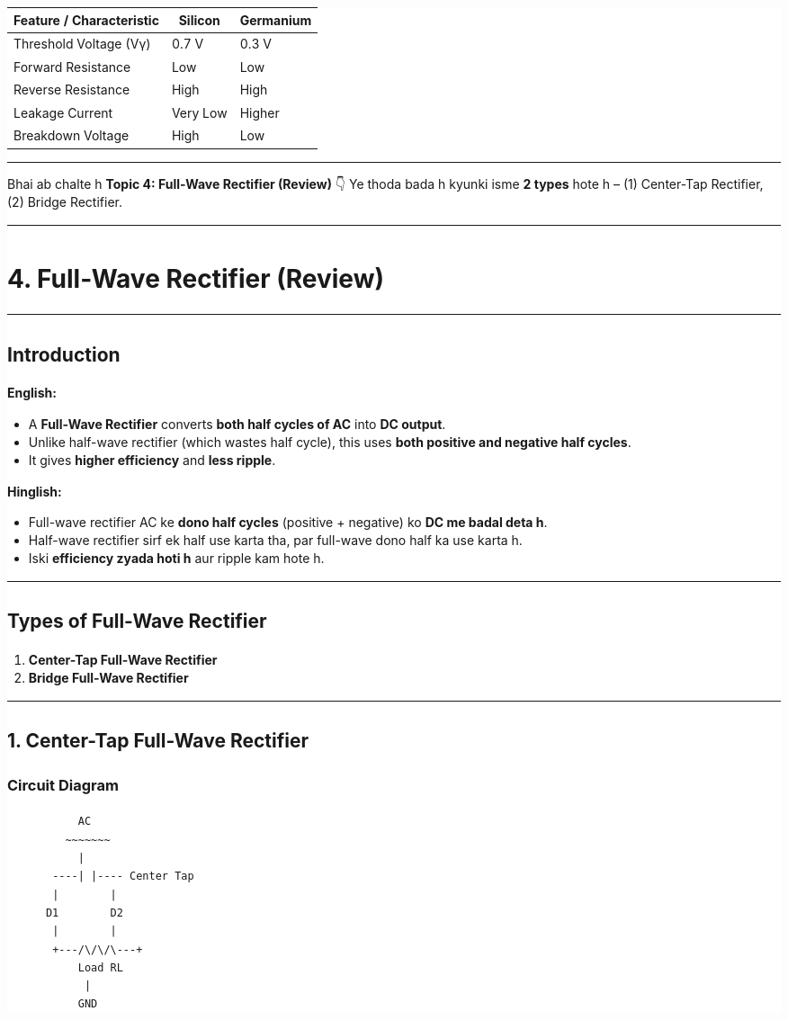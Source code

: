 | Feature / Characteristic | Silicon  | Germanium |
| ------------------------ | -------- | --------- |
| Threshold Voltage (Vγ)   | 0.7 V    | 0.3 V     |
| Forward Resistance       | Low      | Low       |
| Reverse Resistance       | High     | High      |
| Leakage Current          | Very Low | Higher    |
| Breakdown Voltage        | High     | Low       |

---

Bhai ab chalte h **Topic 4: Full-Wave Rectifier (Review)** 👇
Ye thoda bada h kyunki isme **2 types** hote h – (1) Center-Tap Rectifier, (2) Bridge Rectifier.

---

# **4. Full-Wave Rectifier (Review)**

---

## **Introduction**

**English:**

* A **Full-Wave Rectifier** converts **both half cycles of AC** into **DC output**.
* Unlike half-wave rectifier (which wastes half cycle), this uses **both positive and negative half cycles**.
* It gives **higher efficiency** and **less ripple**.

**Hinglish:**

* Full-wave rectifier AC ke **dono half cycles** (positive + negative) ko **DC me badal deta h**.
* Half-wave rectifier sirf ek half use karta tha, par full-wave dono half ka use karta h.
* Iski **efficiency zyada hoti h** aur ripple kam hote h.

---

## **Types of Full-Wave Rectifier**

1. **Center-Tap Full-Wave Rectifier**
2. **Bridge Full-Wave Rectifier**

---

## **1. Center-Tap Full-Wave Rectifier**

### Circuit Diagram

```
           AC
         ~~~~~~~
           |    
       ----| |---- Center Tap
       |        |
      D1        D2
       |        |
       +---/\/\/\---+
           Load RL
            |
           GND
```
